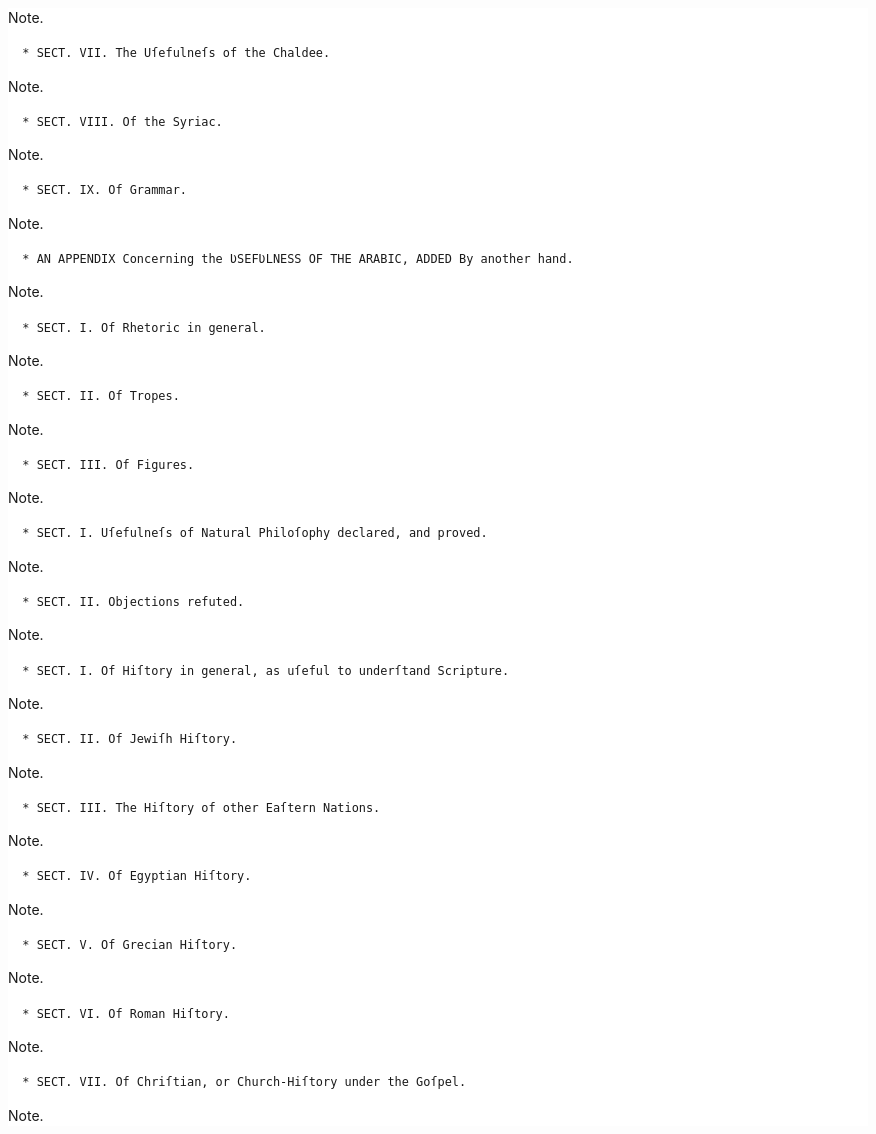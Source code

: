 Note.

      * SECT. VII. The Uſefulneſs of the Chaldee.

Note.

      * SECT. VIII. Of the Syriac.

Note.

      * SECT. IX. Of Grammar.

Note.

      * AN APPENDIX Concerning the ƲSEFƲLNESS OF THE ARABIC, ADDED By another hand.

Note.

      * SECT. I. Of Rhetoric in general.

Note.

      * SECT. II. Of Tropes.

Note.

      * SECT. III. Of Figures.

Note.

      * SECT. I. Uſefulneſs of Natural Philoſophy declared, and proved.

Note.

      * SECT. II. Objections refuted.

Note.

      * SECT. I. Of Hiſtory in general, as uſeful to underſtand Scripture.

Note.

      * SECT. II. Of Jewiſh Hiſtory.

Note.

      * SECT. III. The Hiſtory of other Eaſtern Nations.

Note.

      * SECT. IV. Of Egyptian Hiſtory.

Note.

      * SECT. V. Of Grecian Hiſtory.

Note.

      * SECT. VI. Of Roman Hiſtory.

Note.

      * SECT. VII. Of Chriſtian, or Church-Hiſtory under the Goſpel.

Note.
